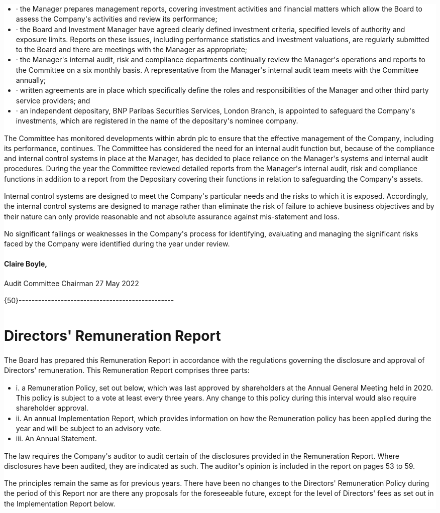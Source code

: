 - · the Manager prepares management reports, covering investment activities and financial matters which allow the Board to assess the Company's activities and review its performance;
- · the Board and Investment Manager have agreed clearly defined investment criteria, specified levels of authority and exposure limits. Reports on these issues, including performance statistics and investment valuations, are regularly submitted to the Board and there are meetings with the Manager as appropriate;
- · the Manager's internal audit, risk and compliance departments continually review the Manager's operations and reports to the Committee on a six monthly basis. A representative from the Manager's internal audit team meets with the Committee annually;
- · written agreements are in place which specifically define the roles and responsibilities of the Manager and other third party service providers; and
- · an independent depositary, BNP Paribas Securities Services, London Branch, is appointed to safeguard the Company's investments, which are registered in the name of the depositary's nominee company.

The Committee has monitored developments within abrdn plc to ensure that the effective management of the Company, including its performance, continues. The Committee has considered the need for an internal audit function but, because of the compliance and internal control systems in place at the Manager, has decided to place reliance on the Manager's systems and internal audit procedures. During the year the Committee reviewed detailed reports from the Manager's internal audit, risk and compliance functions in addition to a report from the Depositary covering their functions in relation to safeguarding the Company's assets.

Internal control systems are designed to meet the Company's particular needs and the risks to which it is exposed. Accordingly, the internal control systems are designed to manage rather than eliminate the risk of failure to achieve business objectives and by their nature can only provide reasonable and not absolute assurance against mis-statement and loss.

No significant failings or weaknesses in the Company's process for identifying, evaluating and managing the significant risks faced by the Company were identified during the year under review.

#### **Claire Boyle,**

Audit Committee Chairman 27 May 2022

{50}------------------------------------------------

# **Directors' Remuneration Report**

The Board has prepared this Remuneration Report in accordance with the regulations governing the disclosure and approval of Directors' remuneration. This Remuneration Report comprises three parts:

- i. a Remuneration Policy, set out below, which was last approved by shareholders at the Annual General Meeting held in 2020. This policy is subject to a vote at least every three years. Any change to this policy during this interval would also require shareholder approval.
- ii. An annual Implementation Report, which provides information on how the Remuneration policy has been applied during the year and will be subject to an advisory vote.
- iii. An Annual Statement.

The law requires the Company's auditor to audit certain of the disclosures provided in the Remuneration Report. Where disclosures have been audited, they are indicated as such. The auditor's opinion is included in the report on pages 53 to 59.

The principles remain the same as for previous years. There have been no changes to the Directors' Remuneration Policy during the period of this Report nor are there any proposals for the foreseeable future, except for the level of Directors' fees as set out in the Implementation Report below.
